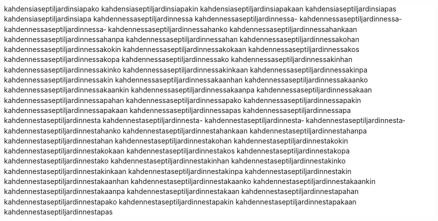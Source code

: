 kahdensiaseptiljardinsiapako
kahdensiaseptiljardinsiapakin
kahdensiaseptiljardinsiapakaan
kahdensiaseptiljardinsiapas
kahdensiaseptiljardinsiapa
kahdennessaseptiljardinnessa
kahdennessaseptiljardinnessa-
kahdennessaseptiljardinnessa‐
kahdennessaseptiljardinnessa‑
kahdennessaseptiljardinnessahanko
kahdennessaseptiljardinnessahankaan
kahdennessaseptiljardinnessahanpa
kahdennessaseptiljardinnessahan
kahdennessaseptiljardinnessakohan
kahdennessaseptiljardinnessakokin
kahdennessaseptiljardinnessakokaan
kahdennessaseptiljardinnessakos
kahdennessaseptiljardinnessakopa
kahdennessaseptiljardinnessako
kahdennessaseptiljardinnessakinhan
kahdennessaseptiljardinnessakinko
kahdennessaseptiljardinnessakinkaan
kahdennessaseptiljardinnessakinpa
kahdennessaseptiljardinnessakin
kahdennessaseptiljardinnessakaanhan
kahdennessaseptiljardinnessakaanko
kahdennessaseptiljardinnessakaankin
kahdennessaseptiljardinnessakaanpa
kahdennessaseptiljardinnessakaan
kahdennessaseptiljardinnessapahan
kahdennessaseptiljardinnessapako
kahdennessaseptiljardinnessapakin
kahdennessaseptiljardinnessapakaan
kahdennessaseptiljardinnessapas
kahdennessaseptiljardinnessapa
kahdennestaseptiljardinnesta
kahdennestaseptiljardinnesta-
kahdennestaseptiljardinnesta‐
kahdennestaseptiljardinnesta‑
kahdennestaseptiljardinnestahanko
kahdennestaseptiljardinnestahankaan
kahdennestaseptiljardinnestahanpa
kahdennestaseptiljardinnestahan
kahdennestaseptiljardinnestakohan
kahdennestaseptiljardinnestakokin
kahdennestaseptiljardinnestakokaan
kahdennestaseptiljardinnestakos
kahdennestaseptiljardinnestakopa
kahdennestaseptiljardinnestako
kahdennestaseptiljardinnestakinhan
kahdennestaseptiljardinnestakinko
kahdennestaseptiljardinnestakinkaan
kahdennestaseptiljardinnestakinpa
kahdennestaseptiljardinnestakin
kahdennestaseptiljardinnestakaanhan
kahdennestaseptiljardinnestakaanko
kahdennestaseptiljardinnestakaankin
kahdennestaseptiljardinnestakaanpa
kahdennestaseptiljardinnestakaan
kahdennestaseptiljardinnestapahan
kahdennestaseptiljardinnestapako
kahdennestaseptiljardinnestapakin
kahdennestaseptiljardinnestapakaan
kahdennestaseptiljardinnestapas
